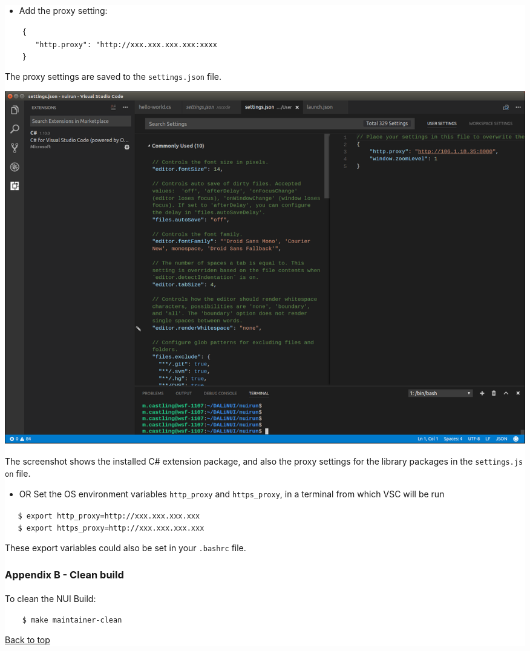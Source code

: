 * Add the proxy setting:
~~~{.sh}
    {
       "http.proxy": "http://xxx.xxx.xxx.xxx:xxxx
    }
~~~

The proxy settings are saved to the `settings.json` file.

<img src="./Images/VSC_ExtandSettings.png">

The screenshot shows the installed C# extension package, and also the proxy settings for the library packages
in the `settings.json` file.

* OR Set the OS environment variables `http_proxy` and `https_proxy`, in a terminal from which VSC will be run
~~~{.sh}
   $ export http_proxy=http://xxx.xxx.xxx.xxx
   $ export https_proxy=http://xxx.xxx.xxx.xxx
~~~

These export variables could also be set in your `.bashrc` file.

<a name="buildclean"></a>
### Appendix B - Clean build

To clean the NUI Build:
~~~{.sh}
    $ make maintainer-clean	
~~~

[Back to top](#top)

